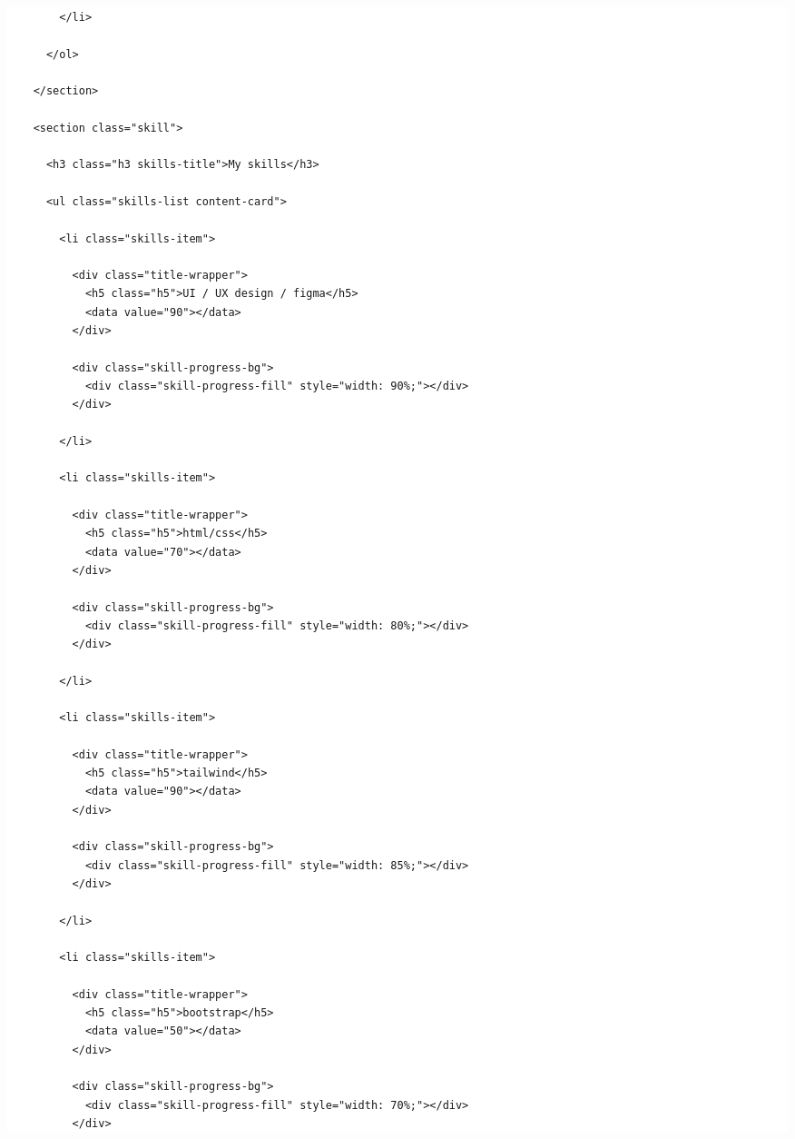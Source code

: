             </li>

          </ol>

        </section>

        <section class="skill">

          <h3 class="h3 skills-title">My skills</h3>

          <ul class="skills-list content-card">

            <li class="skills-item">

              <div class="title-wrapper">
                <h5 class="h5">UI / UX design / figma</h5>
                <data value="90"></data>
              </div>

              <div class="skill-progress-bg">
                <div class="skill-progress-fill" style="width: 90%;"></div>
              </div>

            </li>

            <li class="skills-item">

              <div class="title-wrapper">
                <h5 class="h5">html/css</h5>
                <data value="70"></data>
              </div>

              <div class="skill-progress-bg">
                <div class="skill-progress-fill" style="width: 80%;"></div>
              </div>

            </li>

            <li class="skills-item">

              <div class="title-wrapper">
                <h5 class="h5">tailwind</h5>
                <data value="90"></data>
              </div>

              <div class="skill-progress-bg">
                <div class="skill-progress-fill" style="width: 85%;"></div>
              </div>

            </li>

            <li class="skills-item">

              <div class="title-wrapper">
                <h5 class="h5">bootstrap</h5>
                <data value="50"></data>
              </div>

              <div class="skill-progress-bg">
                <div class="skill-progress-fill" style="width: 70%;"></div>
              </div>
